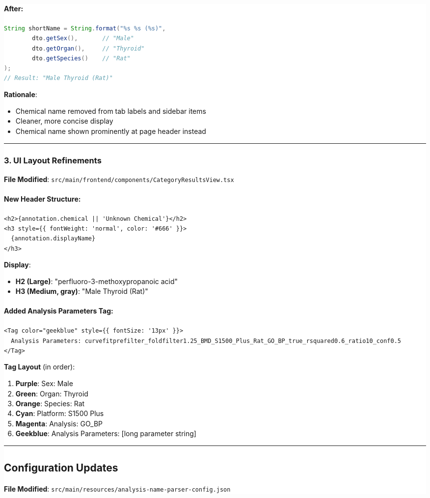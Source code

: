 #### After:
```java
String shortName = String.format("%s %s (%s)",
        dto.getSex(),       // "Male"
        dto.getOrgan(),     // "Thyroid"
        dto.getSpecies()    // "Rat"
);
// Result: "Male Thyroid (Rat)"
```

**Rationale**:
- Chemical name removed from tab labels and sidebar items
- Cleaner, more concise display
- Chemical name shown prominently at page header instead

---

### 3. UI Layout Refinements

**File Modified**: `src/main/frontend/components/CategoryResultsView.tsx`

#### New Header Structure:
```tsx
<h2>{annotation.chemical || 'Unknown Chemical'}</h2>
<h3 style={{ fontWeight: 'normal', color: '#666' }}>
  {annotation.displayName}
</h3>
```

**Display**:
- **H2 (Large)**: "perfluoro-3-methoxypropanoic acid"
- **H3 (Medium, gray)**: "Male Thyroid (Rat)"

#### Added Analysis Parameters Tag:
```tsx
<Tag color="geekblue" style={{ fontSize: '13px' }}>
  Analysis Parameters: curvefitprefilter_foldfilter1.25_BMD_S1500_Plus_Rat_GO_BP_true_rsquared0.6_ratio10_conf0.5
</Tag>
```

**Tag Layout** (in order):
1. **Purple**: Sex: Male
2. **Green**: Organ: Thyroid
3. **Orange**: Species: Rat
4. **Cyan**: Platform: S1500 Plus
5. **Magenta**: Analysis: GO_BP
6. **Geekblue**: Analysis Parameters: [long parameter string]

---

## Configuration Updates

**File Modified**: `src/main/resources/analysis-name-parser-config.json`
